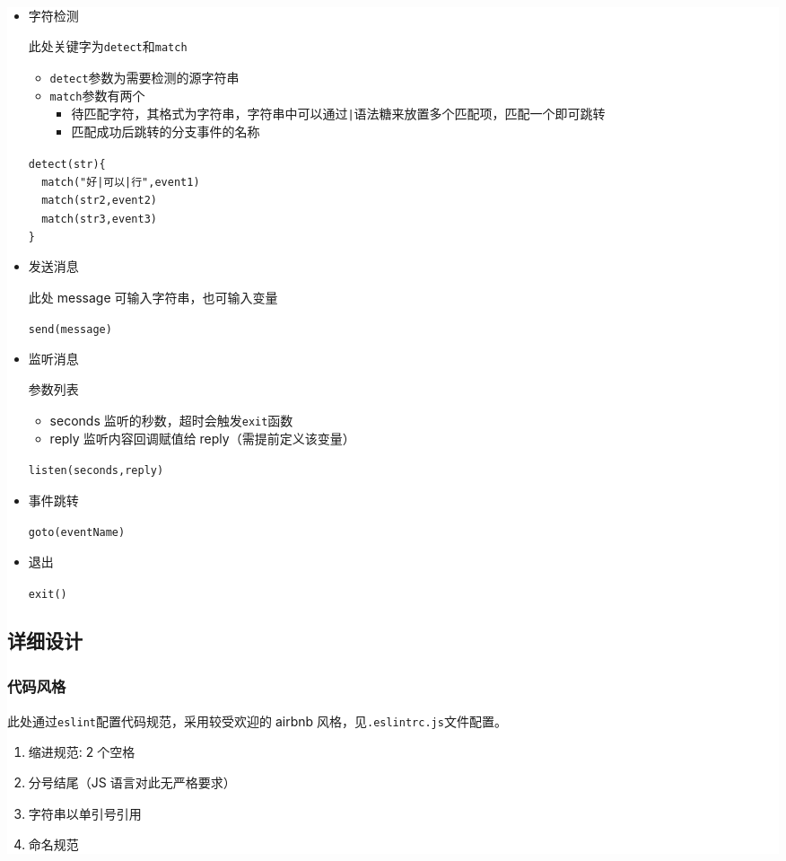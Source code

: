 - 字符检测

  此处关键字为`detect`和`match`

  - `detect`参数为需要检测的源字符串
  - `match`参数有两个
    - 待匹配字符，其格式为字符串，字符串中可以通过`|`语法糖来放置多个匹配项，匹配一个即可跳转
    - 匹配成功后跳转的分支事件的名称

  ```
  detect(str){
  	match("好|可以|行",event1)
  	match(str2,event2)
  	match(str3,event3)
  }
  ```

- 发送消息

  此处 message 可输入字符串，也可输入变量

  ```
  send(message)
  ```

- 监听消息

  参数列表

  - seconds 监听的秒数，超时会触发`exit`函数
  - reply 监听内容回调赋值给 reply（需提前定义该变量）

  ```
  listen(seconds,reply)
  ```

- 事件跳转

  ```
  goto(eventName)
  ```

- 退出

  ```
  exit()
  ```

## 详细设计

### 代码风格

此处通过`eslint`配置代码规范，采用较受欢迎的 airbnb 风格，见`.eslintrc.js`文件配置。

1. 缩进规范: 2 个空格

2. 分号结尾（JS 语言对此无严格要求）

3. 字符串以单引号引用

4. 命名规范
